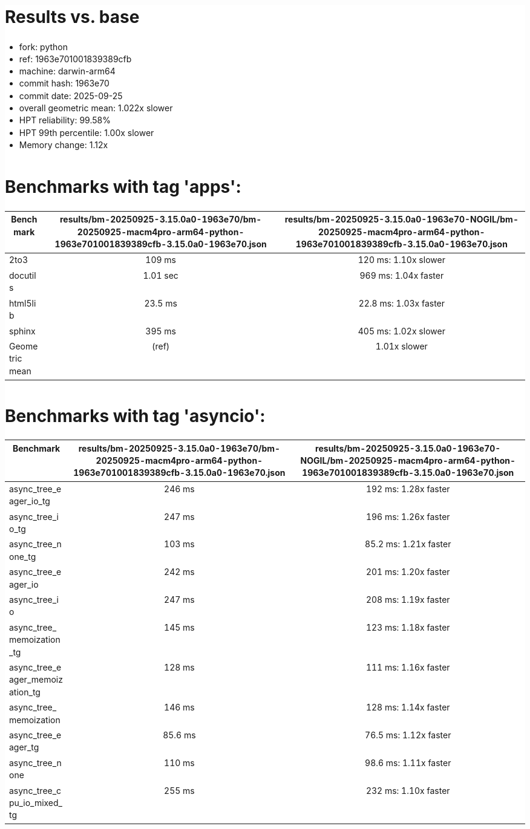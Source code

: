 # Results vs. base

- fork: python
- ref: 1963e701001839389cfb
- machine: darwin-arm64
- commit hash: 1963e70
- commit date: 2025-09-25
- overall geometric mean: 1.022x slower
- HPT reliability: 99.58%
- HPT 99th percentile: 1.00x slower
- Memory change: 1.12x

Benchmarks with tag 'apps':
===========================

| Benchmark      | results/bm-20250925-3.15.0a0-1963e70/bm-20250925-macm4pro-arm64-python-1963e701001839389cfb-3.15.0a0-1963e70.json | results/bm-20250925-3.15.0a0-1963e70-NOGIL/bm-20250925-macm4pro-arm64-python-1963e701001839389cfb-3.15.0a0-1963e70.json |
|----------------|:-----------------------------------------------------------------------------------------------------------------:|:-----------------------------------------------------------------------------------------------------------------------:|
| 2to3           | 109 ms                                                                                                            | 120 ms: 1.10x slower                                                                                                    |
| docutils       | 1.01 sec                                                                                                          | 969 ms: 1.04x faster                                                                                                    |
| html5lib       | 23.5 ms                                                                                                           | 22.8 ms: 1.03x faster                                                                                                   |
| sphinx         | 395 ms                                                                                                            | 405 ms: 1.02x slower                                                                                                    |
| Geometric mean | (ref)                                                                                                             | 1.01x slower                                                                                                            |

Benchmarks with tag 'asyncio':
==============================

| Benchmark                        | results/bm-20250925-3.15.0a0-1963e70/bm-20250925-macm4pro-arm64-python-1963e701001839389cfb-3.15.0a0-1963e70.json | results/bm-20250925-3.15.0a0-1963e70-NOGIL/bm-20250925-macm4pro-arm64-python-1963e701001839389cfb-3.15.0a0-1963e70.json |
|----------------------------------|:-----------------------------------------------------------------------------------------------------------------:|:-----------------------------------------------------------------------------------------------------------------------:|
| async_tree_eager_io_tg           | 246 ms                                                                                                            | 192 ms: 1.28x faster                                                                                                    |
| async_tree_io_tg                 | 247 ms                                                                                                            | 196 ms: 1.26x faster                                                                                                    |
| async_tree_none_tg               | 103 ms                                                                                                            | 85.2 ms: 1.21x faster                                                                                                   |
| async_tree_eager_io              | 242 ms                                                                                                            | 201 ms: 1.20x faster                                                                                                    |
| async_tree_io                    | 247 ms                                                                                                            | 208 ms: 1.19x faster                                                                                                    |
| async_tree_memoization_tg        | 145 ms                                                                                                            | 123 ms: 1.18x faster                                                                                                    |
| async_tree_eager_memoization_tg  | 128 ms                                                                                                            | 111 ms: 1.16x faster                                                                                                    |
| async_tree_memoization           | 146 ms                                                                                                            | 128 ms: 1.14x faster                                                                                                    |
| async_tree_eager_tg              | 85.6 ms                                                                                                           | 76.5 ms: 1.12x faster                                                                                                   |
| async_tree_none                  | 110 ms                                                                                                            | 98.6 ms: 1.11x faster                                                                                                   |
| async_tree_cpu_io_mixed_tg       | 255 ms                                                                                                            | 232 ms: 1.10x faster                                                                                                    |